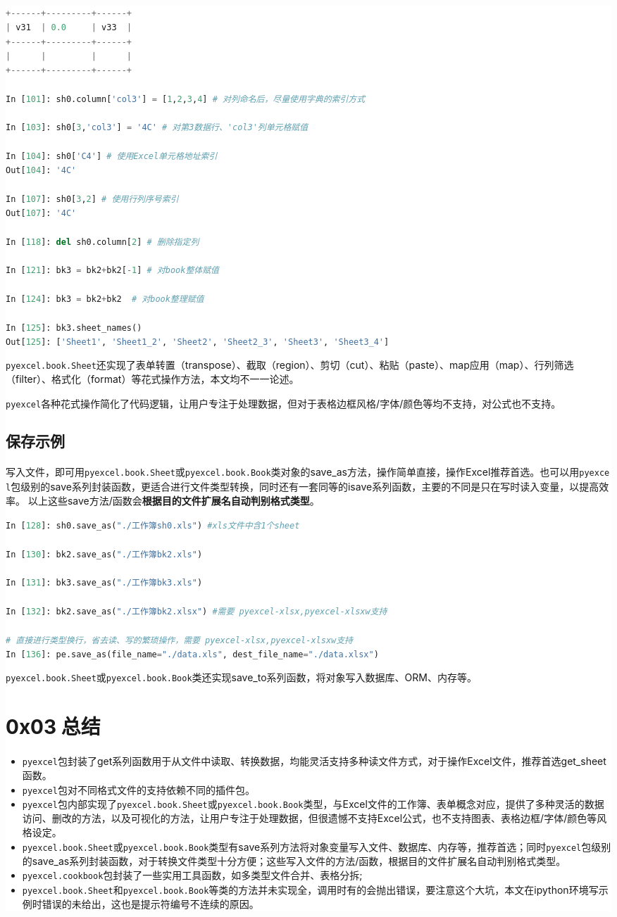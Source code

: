 ```python
+------+---------+------+
| v31  | 0.0     | v33  |
+------+---------+------+
|      |         |      |
+------+---------+------+

In [101]: sh0.column['col3'] = [1,2,3,4] # 对列命名后，尽量使用字典的索引方式

In [103]: sh0[3,'col3'] = '4C' # 对第3数据行、'col3'列单元格赋值

In [104]: sh0['C4'] # 使用Excel单元格地址索引
Out[104]: '4C'

In [107]: sh0[3,2] # 使用行列序号索引
Out[107]: '4C'

In [118]: del sh0.column[2] # 删除指定列

In [121]: bk3 = bk2+bk2[-1] # 对book整体赋值

In [124]: bk3 = bk2+bk2  # 对book整理赋值

In [125]: bk3.sheet_names()
Out[125]: ['Sheet1', 'Sheet1_2', 'Sheet2', 'Sheet2_3', 'Sheet3', 'Sheet3_4']
```
`pyexcel.book.Sheet`还实现了表单转置（transpose）、截取（region）、剪切（cut）、粘贴（paste）、map应用（map）、行列筛选（filter）、格式化（format）等花式操作方法，本文均不一一论述。

`pyexcel`各种花式操作简化了代码逻辑，让用户专注于处理数据，但对于表格边框风格/字体/颜色等均不支持，对公式也不支持。

## 保存示例
写入文件，即可用`pyexcel.book.Sheet`或`pyexcel.book.Book`类对象的save_as方法，操作简单直接，操作Excel推荐首选。也可以用`pyexcel`包级别的save系列封装函数，更适合进行文件类型转换，同时还有一套同等的isave系列函数，主要的不同是只在写时读入变量，以提高效率。
以上这些save方法/函数会**根据目的文件扩展名自动判别格式类型**。
```python
In [128]: sh0.save_as("./工作簿sh0.xls") #xls文件中含1个sheet

In [130]: bk2.save_as("./工作簿bk2.xls")

In [131]: bk3.save_as("./工作簿bk3.xls")

In [132]: bk2.save_as("./工作簿bk2.xlsx") #需要 pyexcel-xlsx,pyexcel-xlsxw支持

# 直接进行类型换行，省去读、写的繁琐操作，需要 pyexcel-xlsx,pyexcel-xlsxw支持
In [136]: pe.save_as(file_name="./data.xls", dest_file_name="./data.xlsx")
```
`pyexcel.book.Sheet`或`pyexcel.book.Book`类还实现save_to系列函数，将对象写入数据库、ORM、内存等。

# 0x03 总结
- `pyexcel`包封装了get系列函数用于从文件中读取、转换数据，均能灵活支持多种读文件方式，对于操作Excel文件，推荐首选get_sheet函数。
- `pyexcel`包对不同格式文件的支持依赖不同的插件包。
- `pyexcel`包内部实现了`pyexcel.book.Sheet`或`pyexcel.book.Book`类型，与Excel文件的工作簿、表单概念对应，提供了多种灵活的数据访问、删改的方法，以及可视化的方法，让用户专注于处理数据，但很遗憾不支持Excel公式，也不支持图表、表格边框/字体/颜色等风格设定。
- `pyexcel.book.Sheet`或`pyexcel.book.Book`类型有save系列方法将对象变量写入文件、数据库、内存等，推荐首选；同时`pyexcel`包级别的save_as系列封装函数，对于转换文件类型十分方便；这些写入文件的方法/函数，根据目的文件扩展名自动判别格式类型。
- `pyexcel.cookbook`包封装了一些实用工具函数，如多类型文件合并、表格分拆;
- `pyexcel.book.Sheet`和`pyexcel.book.Book`等类的方法并未实现全，调用时有的会抛出错误，要注意这个大坑，本文在ipython环境写示例时错误的未给出，这也是提示符编号不连续的原因。
